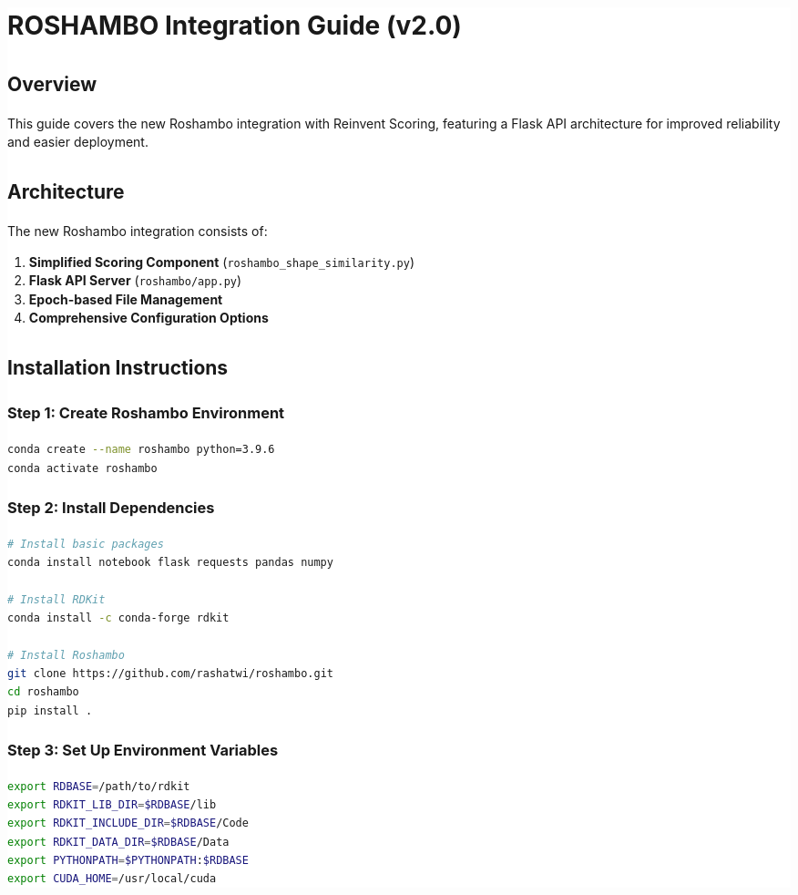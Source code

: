 # ROSHAMBO Integration Guide (v2.0)

## Overview

This guide covers the new Roshambo integration with Reinvent Scoring, featuring a Flask API architecture for improved reliability and easier deployment.

## Architecture

The new Roshambo integration consists of:

1. **Simplified Scoring Component** (`roshambo_shape_similarity.py`)
2. **Flask API Server** (`roshambo/app.py`)
3. **Epoch-based File Management**
4. **Comprehensive Configuration Options**

## Installation Instructions

### Step 1: Create Roshambo Environment

```bash
conda create --name roshambo python=3.9.6
conda activate roshambo
```

### Step 2: Install Dependencies

```bash
# Install basic packages
conda install notebook flask requests pandas numpy

# Install RDKit
conda install -c conda-forge rdkit

# Install Roshambo
git clone https://github.com/rashatwi/roshambo.git
cd roshambo
pip install .
```

### Step 3: Set Up Environment Variables

```bash
export RDBASE=/path/to/rdkit
export RDKIT_LIB_DIR=$RDBASE/lib
export RDKIT_INCLUDE_DIR=$RDBASE/Code
export RDKIT_DATA_DIR=$RDBASE/Data
export PYTHONPATH=$PYTHONPATH:$RDBASE
export CUDA_HOME=/usr/local/cuda
```
